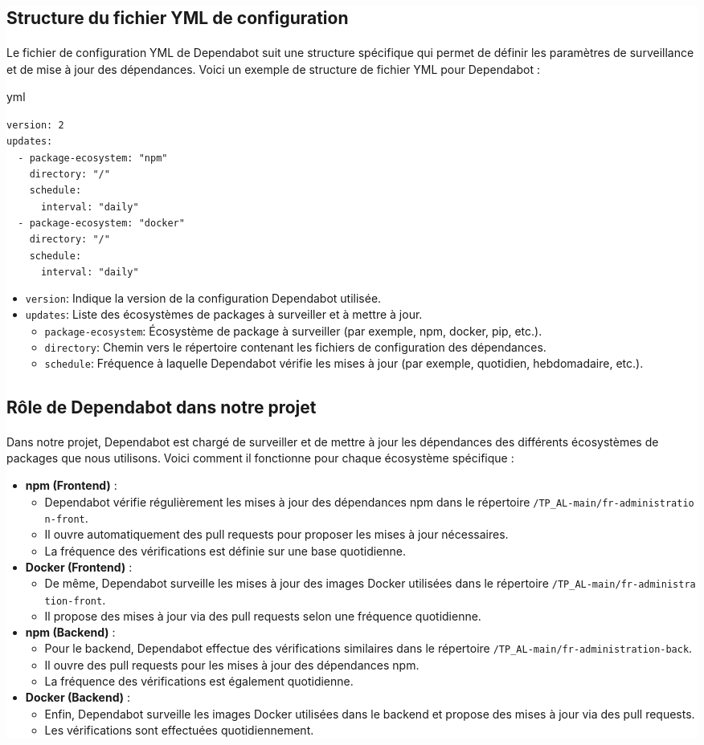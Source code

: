 
## **Structure du fichier YML de configuration**

Le fichier de configuration YML de Dependabot suit une structure spécifique qui permet de définir les paramètres de surveillance et de mise à jour des dépendances. Voici un exemple de structure de fichier YML pour Dependabot :

yml


```
version: 2
updates:
  - package-ecosystem: "npm"
    directory: "/"
    schedule:
      interval: "daily"
  - package-ecosystem: "docker"
    directory: "/"
    schedule:
      interval: "daily"

```



* `version`: Indique la version de la configuration Dependabot utilisée.
* `updates`: Liste des écosystèmes de packages à surveiller et à mettre à jour.
    * `package-ecosystem`: Écosystème de package à surveiller (par exemple, npm, docker, pip, etc.).
    * `directory`: Chemin vers le répertoire contenant les fichiers de configuration des dépendances.
    * `schedule`: Fréquence à laquelle Dependabot vérifie les mises à jour (par exemple, quotidien, hebdomadaire, etc.).


## **Rôle de Dependabot dans notre projet**

Dans notre projet, Dependabot est chargé de surveiller et de mettre à jour les dépendances des différents écosystèmes de packages que nous utilisons. Voici comment il fonctionne pour chaque écosystème spécifique :



* **npm (Frontend)** :
    * Dependabot vérifie régulièrement les mises à jour des dépendances npm dans le répertoire `/TP_AL-main/fr-administration-front`.
    * Il ouvre automatiquement des pull requests pour proposer les mises à jour nécessaires.
    * La fréquence des vérifications est définie sur une base quotidienne.
* **Docker (Frontend)** :
    * De même, Dependabot surveille les mises à jour des images Docker utilisées dans le répertoire `/TP_AL-main/fr-administration-front`.
    * Il propose des mises à jour via des pull requests selon une fréquence quotidienne.
* **npm (Backend)** :
    * Pour le backend, Dependabot effectue des vérifications similaires dans le répertoire `/TP_AL-main/fr-administration-back`.
    * Il ouvre des pull requests pour les mises à jour des dépendances npm.
    * La fréquence des vérifications est également quotidienne.
* **Docker (Backend)** :
    * Enfin, Dependabot surveille les images Docker utilisées dans le backend et propose des mises à jour via des pull requests.
    * Les vérifications sont effectuées quotidiennement.

